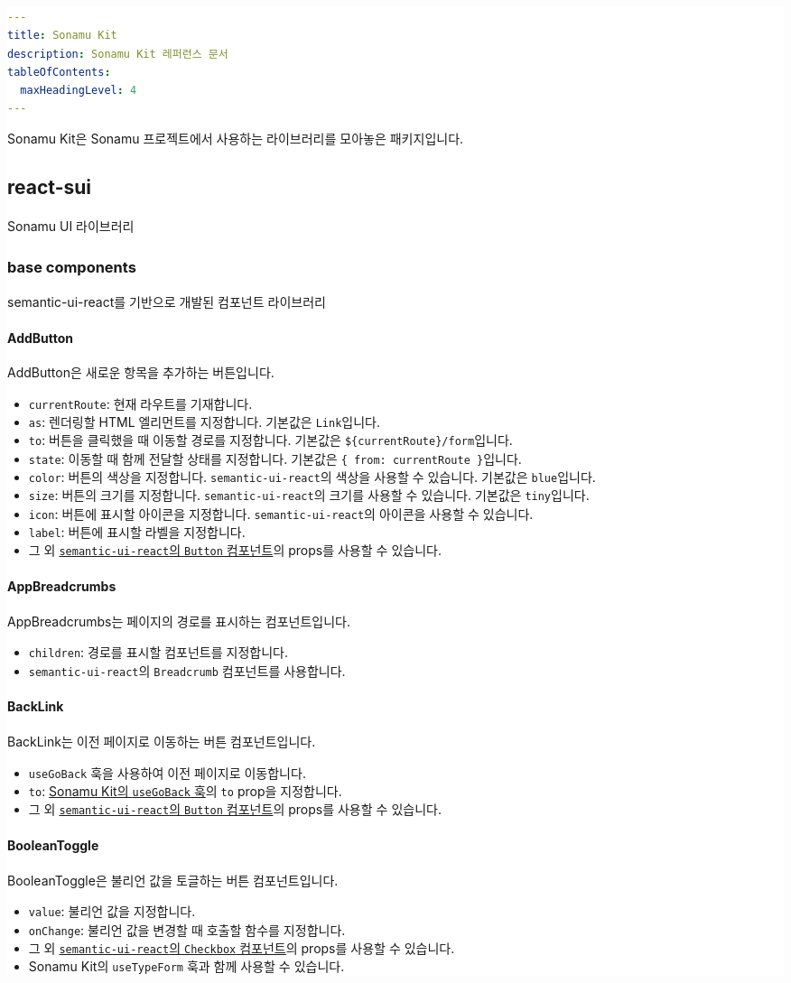 ```yaml
---
title: Sonamu Kit
description: Sonamu Kit 레퍼런스 문서
tableOfContents:
  maxHeadingLevel: 4
---
```


Sonamu Kit은 Sonamu 프로젝트에서 사용하는 라이브러리를 모아놓은 패키지입니다.

## react-sui

Sonamu UI 라이브러리

### base components

semantic-ui-react를 기반으로 개발된 컴포넌트 라이브러리

#### AddButton

AddButton은 새로운 항목을 추가하는 버튼입니다.

- `currentRoute`: 현재 라우트를 기재합니다.
- `as`: 렌더링할 HTML 엘리먼트를 지정합니다. 기본값은 `Link`입니다.
- `to`: 버튼을 클릭했을 때 이동할 경로를 지정합니다. 기본값은 `${currentRoute}/form`입니다.
- `state`: 이동할 때 함께 전달할 상태를 지정합니다. 기본값은 `{ from: currentRoute }`입니다.
- `color`: 버튼의 색상을 지정합니다. `semantic-ui-react`의 색상을 사용할 수 있습니다. 기본값은 `blue`입니다.
- `size`: 버튼의 크기를 지정합니다. `semantic-ui-react`의 크기를 사용할 수 있습니다. 기본값은 `tiny`입니다.
- `icon`: 버튼에 표시할 아이콘을 지정합니다. `semantic-ui-react`의 아이콘을 사용할 수 있습니다.
- `label`: 버튼에 표시할 라벨을 지정합니다.
- 그 외 [`semantic-ui-react`의 `Button` 컴포넌트](https://react.semantic-ui.com/elements/button/)의 props를 사용할 수 있습니다.

#### AppBreadcrumbs

AppBreadcrumbs는 페이지의 경로를 표시하는 컴포넌트입니다.

- `children`: 경로를 표시할 컴포넌트를 지정합니다.
- `semantic-ui-react`의 `Breadcrumb` 컴포넌트를 사용합니다.

#### BackLink

BackLink는 이전 페이지로 이동하는 버튼 컴포넌트입니다.

- `useGoBack` 훅을 사용하여 이전 페이지로 이동합니다.
- `to`: [Sonamu Kit의 `useGoBack` 훅](#usegoback)의 `to` prop을 지정합니다.
- 그 외 [`semantic-ui-react`의 `Button` 컴포넌트](https://react.semantic-ui.com/elements/button/)의 props를 사용할 수 있습니다.

#### BooleanToggle

BooleanToggle은 불리언 값을 토글하는 버튼 컴포넌트입니다.

- `value`: 불리언 값을 지정합니다.
- `onChange`: 불리언 값을 변경할 때 호출할 함수를 지정합니다.
- 그 외 [`semantic-ui-react`의 `Checkbox` 컴포넌트](https://react.semantic-ui.com/modules/checkbox/)의 props를 사용할 수 있습니다.
- Sonamu Kit의 `useTypeForm` 훅과 함께 사용할 수 있습니다.
